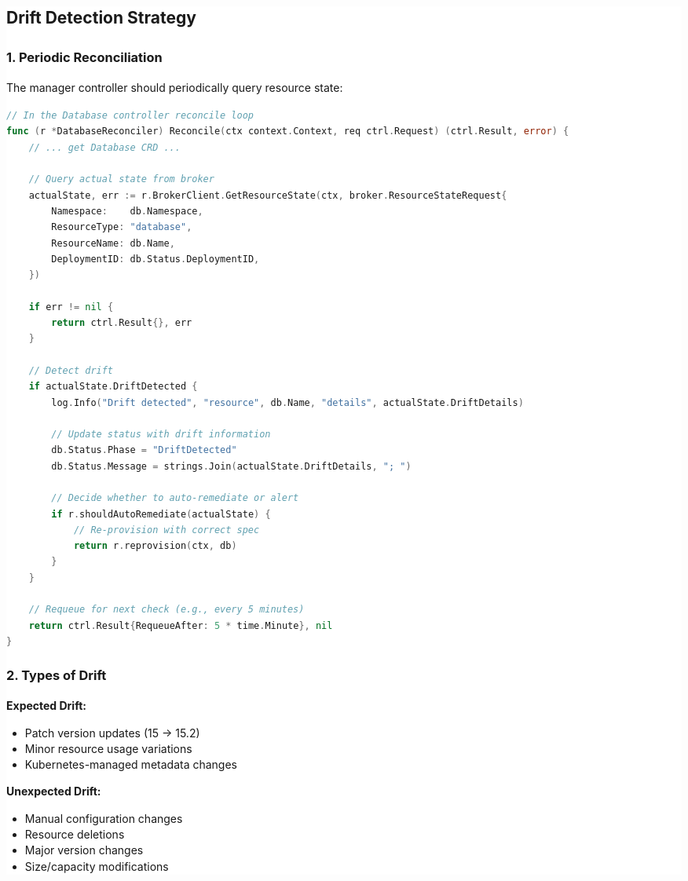 ## Drift Detection Strategy

### 1. Periodic Reconciliation

The manager controller should periodically query resource state:

```go
// In the Database controller reconcile loop
func (r *DatabaseReconciler) Reconcile(ctx context.Context, req ctrl.Request) (ctrl.Result, error) {
    // ... get Database CRD ...
    
    // Query actual state from broker
    actualState, err := r.BrokerClient.GetResourceState(ctx, broker.ResourceStateRequest{
        Namespace:    db.Namespace,
        ResourceType: "database",
        ResourceName: db.Name,
        DeploymentID: db.Status.DeploymentID,
    })
    
    if err != nil {
        return ctrl.Result{}, err
    }
    
    // Detect drift
    if actualState.DriftDetected {
        log.Info("Drift detected", "resource", db.Name, "details", actualState.DriftDetails)
        
        // Update status with drift information
        db.Status.Phase = "DriftDetected"
        db.Status.Message = strings.Join(actualState.DriftDetails, "; ")
        
        // Decide whether to auto-remediate or alert
        if r.shouldAutoRemediate(actualState) {
            // Re-provision with correct spec
            return r.reprovision(ctx, db)
        }
    }
    
    // Requeue for next check (e.g., every 5 minutes)
    return ctrl.Result{RequeueAfter: 5 * time.Minute}, nil
}
```

### 2. Types of Drift

**Expected Drift:**
- Patch version updates (15 → 15.2)
- Minor resource usage variations
- Kubernetes-managed metadata changes

**Unexpected Drift:**
- Manual configuration changes
- Resource deletions
- Major version changes
- Size/capacity modifications
